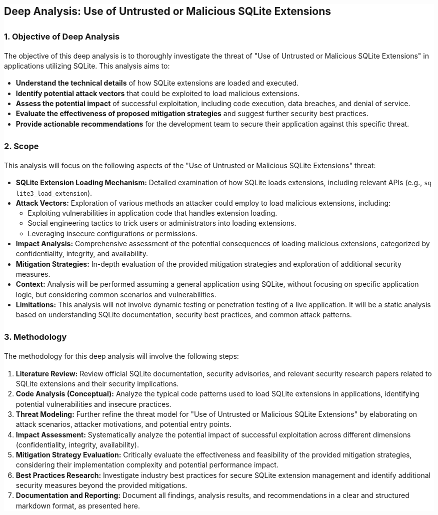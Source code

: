 ## Deep Analysis: Use of Untrusted or Malicious SQLite Extensions

### 1. Objective of Deep Analysis

The objective of this deep analysis is to thoroughly investigate the threat of "Use of Untrusted or Malicious SQLite Extensions" in applications utilizing SQLite. This analysis aims to:

* **Understand the technical details** of how SQLite extensions are loaded and executed.
* **Identify potential attack vectors** that could be exploited to load malicious extensions.
* **Assess the potential impact** of successful exploitation, including code execution, data breaches, and denial of service.
* **Evaluate the effectiveness of proposed mitigation strategies** and suggest further security best practices.
* **Provide actionable recommendations** for the development team to secure their application against this specific threat.

### 2. Scope

This analysis will focus on the following aspects of the "Use of Untrusted or Malicious SQLite Extensions" threat:

* **SQLite Extension Loading Mechanism:**  Detailed examination of how SQLite loads extensions, including relevant APIs (e.g., `sqlite3_load_extension`).
* **Attack Vectors:** Exploration of various methods an attacker could employ to load malicious extensions, including:
    * Exploiting vulnerabilities in application code that handles extension loading.
    * Social engineering tactics to trick users or administrators into loading extensions.
    * Leveraging insecure configurations or permissions.
* **Impact Analysis:**  Comprehensive assessment of the potential consequences of loading malicious extensions, categorized by confidentiality, integrity, and availability.
* **Mitigation Strategies:** In-depth evaluation of the provided mitigation strategies and exploration of additional security measures.
* **Context:** Analysis will be performed assuming a general application using SQLite, without focusing on specific application logic, but considering common scenarios and vulnerabilities.
* **Limitations:** This analysis will not involve dynamic testing or penetration testing of a live application. It will be a static analysis based on understanding SQLite documentation, security best practices, and common attack patterns.

### 3. Methodology

The methodology for this deep analysis will involve the following steps:

1. **Literature Review:**  Review official SQLite documentation, security advisories, and relevant security research papers related to SQLite extensions and their security implications.
2. **Code Analysis (Conceptual):**  Analyze the typical code patterns used to load SQLite extensions in applications, identifying potential vulnerabilities and insecure practices.
3. **Threat Modeling:**  Further refine the threat model for "Use of Untrusted or Malicious SQLite Extensions" by elaborating on attack scenarios, attacker motivations, and potential entry points.
4. **Impact Assessment:**  Systematically analyze the potential impact of successful exploitation across different dimensions (confidentiality, integrity, availability).
5. **Mitigation Strategy Evaluation:**  Critically evaluate the effectiveness and feasibility of the provided mitigation strategies, considering their implementation complexity and potential performance impact.
6. **Best Practices Research:**  Investigate industry best practices for secure SQLite extension management and identify additional security measures beyond the provided mitigations.
7. **Documentation and Reporting:**  Document all findings, analysis results, and recommendations in a clear and structured markdown format, as presented here.
